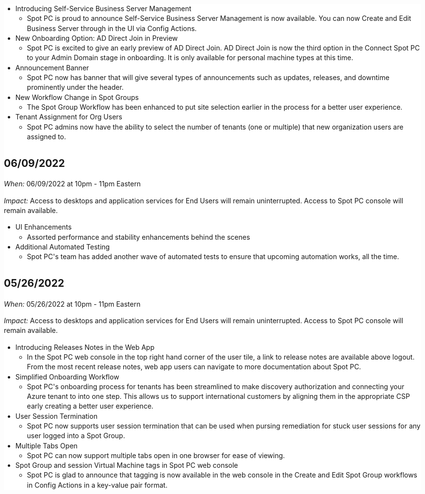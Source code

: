 * Introducing Self-Service Business Server Management
  * Spot PC is proud to announce Self-Service Business Server Management is now available. You can now Create and Edit Business Server through in the UI via Config Actions.
* New Onboarding Option: AD Direct Join in Preview
  * Spot PC is excited to give an early preview of AD Direct Join. AD Direct Join is now the third option in the Connect Spot PC to your Admin Domain stage in onboarding. It is only available for personal machine types at this time.  
* Announcement Banner 
  * Spot PC now has banner that will give several types of announcements such as updates, releases, and downtime prominently under the header. 
* New Workflow Change in Spot Groups
  * The Spot Group Workflow has been enhanced to put site selection earlier in the process for a better user experience.  
* Tenant Assignment for Org Users
  * Spot PC admins now have the ability to select the number of tenants (one or multiple) that new organization users are assigned to.  

## 06/09/2022
_When:_ 06/09/2022 at 10pm - 11pm Eastern

_Impact:_ Access to desktops and application services for End Users will remain uninterrupted. Access to Spot PC console will remain available.
* UI Enhancements
  * Assorted performance and stability enhancements behind the scenes
* Additional Automated Testing
  * Spot PC's team has added another wave of automated tests to ensure that upcoming automation works, all the time.   

## 05/26/2022

_When:_ 05/26/2022 at 10pm - 11pm Eastern

_Impact:_ Access to desktops and application services for End Users will remain uninterrupted. Access to Spot PC console will remain available.

* Introducing Releases Notes in the Web App
  * In the Spot PC web console in the top right hand corner of the user tile, a link to release notes are available above logout. From the most recent release notes, web app users can navigate to more documentation about Spot PC.
* Simplified Onboarding Workflow
  * Spot PC's onboarding process for tenants has been streamlined to make discovery authorization and connecting your Azure tenant to into one step. This allows us to support international customers by aligning them in the appropriate CSP early creating a better user experience.
* User Session Termination
  * Spot PC now supports user session termination that can be used when pursing remediation for stuck user sessions for any user logged into a Spot Group.
* Multiple Tabs Open
  * Spot PC can now support multiple tabs open in one browser for ease of viewing.
* Spot Group and session Virtual Machine tags in Spot PC web console
  * Spot PC is glad to announce that tagging is now available in the web console in the Create and Edit Spot Group workflows in Config Actions in a key-value pair format.
